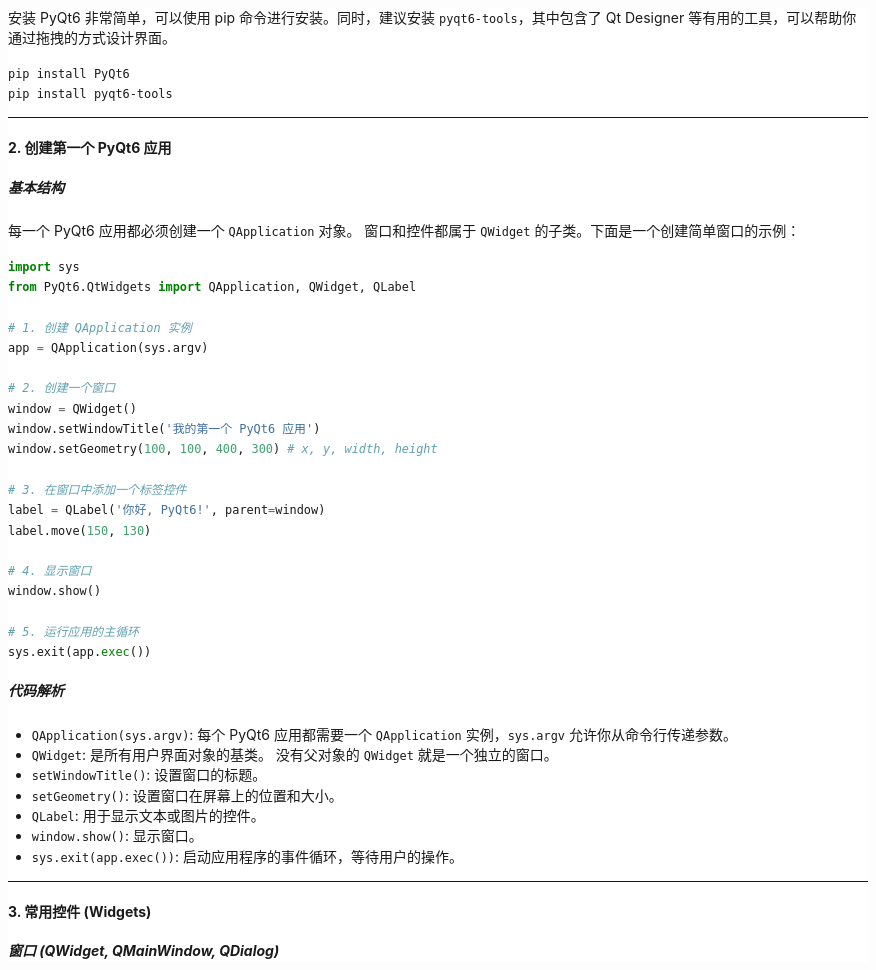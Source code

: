 安装 PyQt6 非常简单，可以使用 pip 命令进行安装。同时，建议安装 `pyqt6-tools`，其中包含了 Qt Designer 等有用的工具，可以帮助你通过拖拽的方式设计界面。

```bash
pip install PyQt6
pip install pyqt6-tools
```

---

#### <a name="first-application"></a>2. 创建第一个 PyQt6 应用

##### <a name="basic-structure"></a>**基本结构**

每一个 PyQt6 应用都必须创建一个 `QApplication` 对象。 窗口和控件都属于 `QWidget` 的子类。下面是一个创建简单窗口的示例：

```python
import sys
from PyQt6.QtWidgets import QApplication, QWidget, QLabel

# 1. 创建 QApplication 实例
app = QApplication(sys.argv)

# 2. 创建一个窗口
window = QWidget()
window.setWindowTitle('我的第一个 PyQt6 应用')
window.setGeometry(100, 100, 400, 300) # x, y, width, height

# 3. 在窗口中添加一个标签控件
label = QLabel('你好, PyQt6!', parent=window)
label.move(150, 130)

# 4. 显示窗口
window.show()

# 5. 运行应用的主循环
sys.exit(app.exec())
```

##### <a name="code-explanation"></a>**代码解析**

*   `QApplication(sys.argv)`: 每个 PyQt6 应用都需要一个 `QApplication` 实例，`sys.argv` 允许你从命令行传递参数。
*   `QWidget`: 是所有用户界面对象的基类。 没有父对象的 `QWidget` 就是一个独立的窗口。
*   `setWindowTitle()`: 设置窗口的标题。
*   `setGeometry()`: 设置窗口在屏幕上的位置和大小。
*   `QLabel`: 用于显示文本或图片的控件。
*   `window.show()`: 显示窗口。
*   `sys.exit(app.exec())`: 启动应用程序的事件循环，等待用户的操作。

---

#### <a name="common-widgets"></a>3. 常用控件 (Widgets)

##### <a name="windows"></a>**窗口 (QWidget, QMainWindow, QDialog)**
